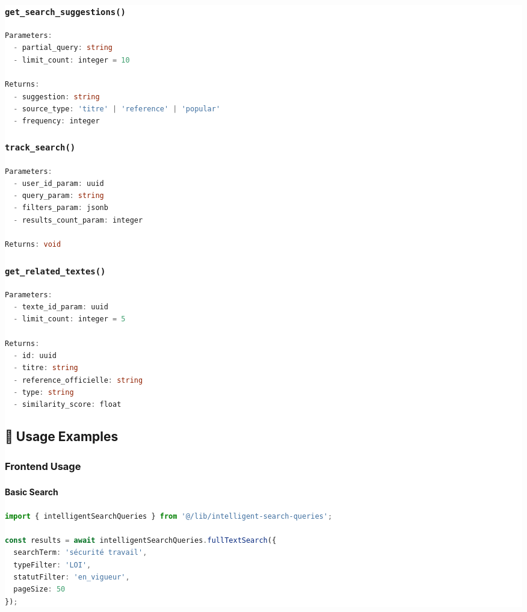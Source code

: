 ### `get_search_suggestions()`
```typescript
Parameters:
  - partial_query: string
  - limit_count: integer = 10

Returns:
  - suggestion: string
  - source_type: 'titre' | 'reference' | 'popular'
  - frequency: integer
```

### `track_search()`
```typescript
Parameters:
  - user_id_param: uuid
  - query_param: string
  - filters_param: jsonb
  - results_count_param: integer

Returns: void
```

### `get_related_textes()`
```typescript
Parameters:
  - texte_id_param: uuid
  - limit_count: integer = 5

Returns:
  - id: uuid
  - titre: string
  - reference_officielle: string
  - type: string
  - similarity_score: float
```

## 🚀 Usage Examples

### Frontend Usage

#### Basic Search
```typescript
import { intelligentSearchQueries } from '@/lib/intelligent-search-queries';

const results = await intelligentSearchQueries.fullTextSearch({
  searchTerm: 'sécurité travail',
  typeFilter: 'LOI',
  statutFilter: 'en_vigueur',
  pageSize: 50
});
```
